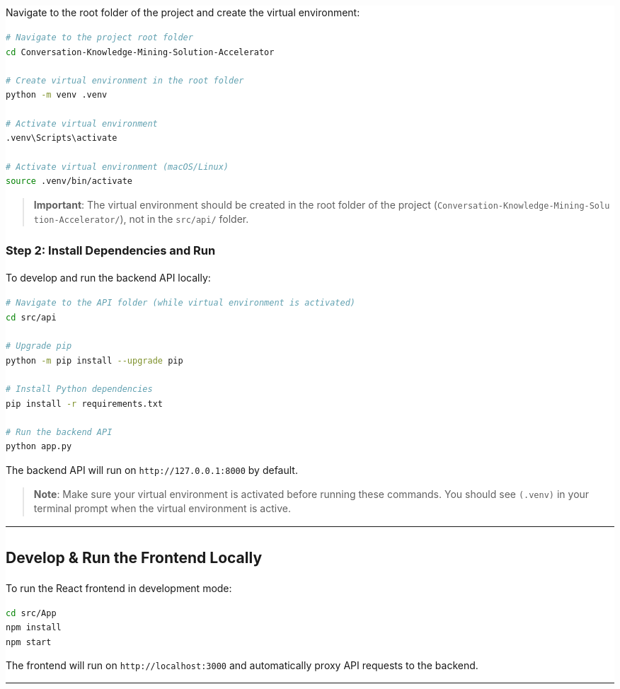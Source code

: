 Navigate to the root folder of the project and create the virtual environment:

```bash
# Navigate to the project root folder
cd Conversation-Knowledge-Mining-Solution-Accelerator

# Create virtual environment in the root folder
python -m venv .venv

# Activate virtual environment
.venv\Scripts\activate

# Activate virtual environment (macOS/Linux)
source .venv/bin/activate
```

> **Important**: The virtual environment should be created in the root folder of the project (`Conversation-Knowledge-Mining-Solution-Accelerator/`), not in the `src/api/` folder.

### Step 2: Install Dependencies and Run

To develop and run the backend API locally:

```bash
# Navigate to the API folder (while virtual environment is activated)
cd src/api

# Upgrade pip
python -m pip install --upgrade pip

# Install Python dependencies
pip install -r requirements.txt

# Run the backend API
python app.py
```

The backend API will run on `http://127.0.0.1:8000` by default.

> **Note**: Make sure your virtual environment is activated before running these commands. You should see `(.venv)` in your terminal prompt when the virtual environment is active.

---

## Develop & Run the Frontend Locally

To run the React frontend in development mode:

```bash
cd src/App
npm install
npm start
```

The frontend will run on `http://localhost:3000` and automatically proxy API requests to the backend.

---